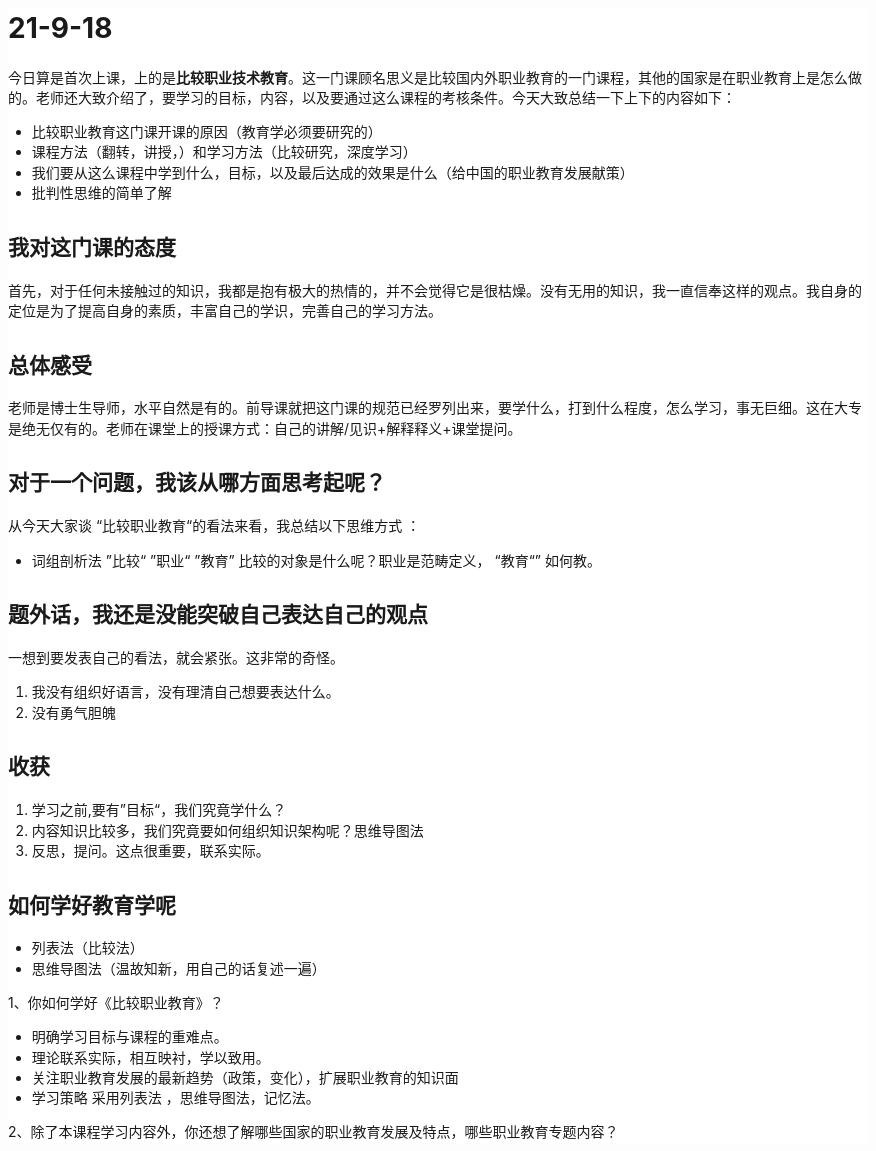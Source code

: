 # 21-9-18

今日算是首次上课，上的是**比较职业技术教育**。这一门课顾名思义是比较国内外职业教育的一门课程，其他的国家是在职业教育上是怎么做的。老师还大致介绍了，要学习的目标，内容，以及要通过这么课程的考核条件。今天大致总结一下上下的内容如下：

- 比较职业教育这门课开课的原因（教育学必须要研究的）
- 课程方法（翻转，讲授，）和学习方法（比较研究，深度学习）
- 我们要从这么课程中学到什么，目标，以及最后达成的效果是什么（给中国的职业教育发展献策）
- 批判性思维的简单了解

## 我对这门课的态度

首先，对于任何未接触过的知识，我都是抱有极大的热情的，并不会觉得它是很枯燥。没有无用的知识，我一直信奉这样的观点。我自身的定位是为了提高自身的素质，丰富自己的学识，完善自己的学习方法。

## 总体感受

老师是博士生导师，水平自然是有的。前导课就把这门课的规范已经罗列出来，要学什么，打到什么程度，怎么学习，事无巨细。这在大专是绝无仅有的。老师在课堂上的授课方式：自己的讲解/见识+解释释义+课堂提问。

## 对于一个问题，我该从哪方面思考起呢？

从今天大家谈 “比较职业教育“的看法来看，我总结以下思维方式 ：

- 词组剖析法 ”比较“ ”职业“ ”教育”
  比较的对象是什么呢？职业是范畴定义， “教育“” 如何教。

## 题外话，我还是没能突破自己表达自己的观点

一想到要发表自己的看法，就会紧张。这非常的奇怪。

1. 我没有组织好语言，没有理清自己想要表达什么。
2. 没有勇气胆魄

## 收获

1. 学习之前,要有”目标“，我们究竟学什么？
2. 内容知识比较多，我们究竟要如何组织知识架构呢？思维导图法
3. 反思，提问。这点很重要，联系实际。

## 如何学好教育学呢

- 列表法（比较法）
- 思维导图法（温故知新，用自己的话复述一遍）

1、你如何学好《比较职业教育》？

- 明确学习目标与课程的重难点。
- 理论联系实际，相互映衬，学以致用。
- 关注职业教育发展的最新趋势（政策，变化），扩展职业教育的知识面
- 学习策略 采用列表法 ，思维导图法，记忆法。

2、除了本课程学习内容外，你还想了解哪些国家的职业教育发展及特点，哪些职业教育专题内容？
